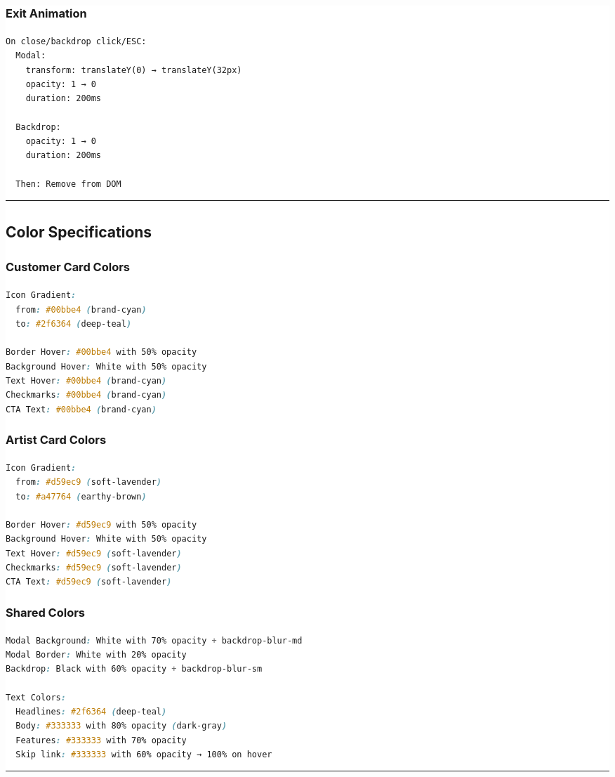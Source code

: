 ### Exit Animation
```
On close/backdrop click/ESC:
  Modal:
    transform: translateY(0) → translateY(32px)
    opacity: 1 → 0
    duration: 200ms

  Backdrop:
    opacity: 1 → 0
    duration: 200ms

  Then: Remove from DOM
```

---

## Color Specifications

### Customer Card Colors
```css
Icon Gradient:
  from: #00bbe4 (brand-cyan)
  to: #2f6364 (deep-teal)

Border Hover: #00bbe4 with 50% opacity
Background Hover: White with 50% opacity
Text Hover: #00bbe4 (brand-cyan)
Checkmarks: #00bbe4 (brand-cyan)
CTA Text: #00bbe4 (brand-cyan)
```

### Artist Card Colors
```css
Icon Gradient:
  from: #d59ec9 (soft-lavender)
  to: #a47764 (earthy-brown)

Border Hover: #d59ec9 with 50% opacity
Background Hover: White with 50% opacity
Text Hover: #d59ec9 (soft-lavender)
Checkmarks: #d59ec9 (soft-lavender)
CTA Text: #d59ec9 (soft-lavender)
```

### Shared Colors
```css
Modal Background: White with 70% opacity + backdrop-blur-md
Modal Border: White with 20% opacity
Backdrop: Black with 60% opacity + backdrop-blur-sm

Text Colors:
  Headlines: #2f6364 (deep-teal)
  Body: #333333 with 80% opacity (dark-gray)
  Features: #333333 with 70% opacity
  Skip link: #333333 with 60% opacity → 100% on hover
```

---